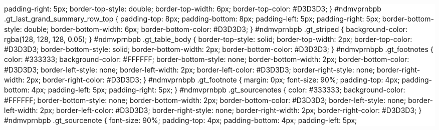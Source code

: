   padding-right: 5px;
  border-top-style: double;
  border-top-width: 6px;
  border-top-color: #D3D3D3;
}
&#10;#ndmvprnbpb .gt_last_grand_summary_row_top {
  padding-top: 8px;
  padding-bottom: 8px;
  padding-left: 5px;
  padding-right: 5px;
  border-bottom-style: double;
  border-bottom-width: 6px;
  border-bottom-color: #D3D3D3;
}
&#10;#ndmvprnbpb .gt_striped {
  background-color: rgba(128, 128, 128, 0.05);
}
&#10;#ndmvprnbpb .gt_table_body {
  border-top-style: solid;
  border-top-width: 2px;
  border-top-color: #D3D3D3;
  border-bottom-style: solid;
  border-bottom-width: 2px;
  border-bottom-color: #D3D3D3;
}
&#10;#ndmvprnbpb .gt_footnotes {
  color: #333333;
  background-color: #FFFFFF;
  border-bottom-style: none;
  border-bottom-width: 2px;
  border-bottom-color: #D3D3D3;
  border-left-style: none;
  border-left-width: 2px;
  border-left-color: #D3D3D3;
  border-right-style: none;
  border-right-width: 2px;
  border-right-color: #D3D3D3;
}
&#10;#ndmvprnbpb .gt_footnote {
  margin: 0px;
  font-size: 90%;
  padding-top: 4px;
  padding-bottom: 4px;
  padding-left: 5px;
  padding-right: 5px;
}
&#10;#ndmvprnbpb .gt_sourcenotes {
  color: #333333;
  background-color: #FFFFFF;
  border-bottom-style: none;
  border-bottom-width: 2px;
  border-bottom-color: #D3D3D3;
  border-left-style: none;
  border-left-width: 2px;
  border-left-color: #D3D3D3;
  border-right-style: none;
  border-right-width: 2px;
  border-right-color: #D3D3D3;
}
&#10;#ndmvprnbpb .gt_sourcenote {
  font-size: 90%;
  padding-top: 4px;
  padding-bottom: 4px;
  padding-left: 5px;